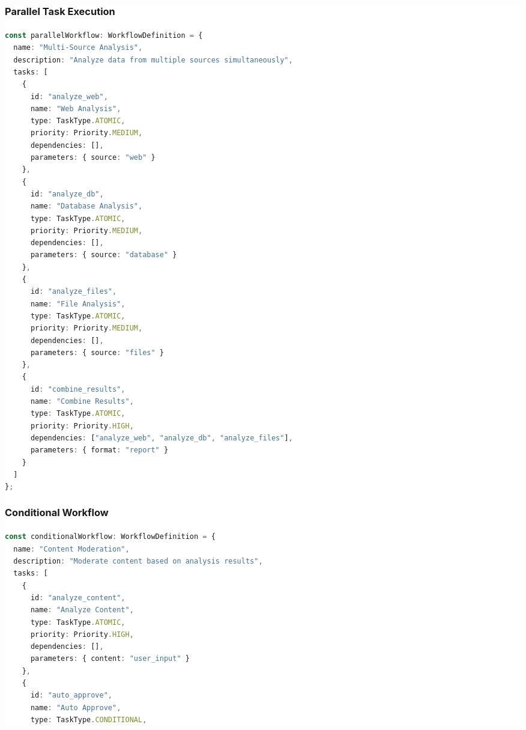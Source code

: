 ```typescript
```

### Parallel Task Execution

```typescript
const parallelWorkflow: WorkflowDefinition = {
  name: "Multi-Source Analysis",
  description: "Analyze data from multiple sources simultaneously",
  tasks: [
    {
      id: "analyze_web",
      name: "Web Analysis",
      type: TaskType.ATOMIC,
      priority: Priority.MEDIUM,
      dependencies: [],
      parameters: { source: "web" }
    },
    {
      id: "analyze_db",
      name: "Database Analysis", 
      type: TaskType.ATOMIC,
      priority: Priority.MEDIUM,
      dependencies: [],
      parameters: { source: "database" }
    },
    {
      id: "analyze_files",
      name: "File Analysis",
      type: TaskType.ATOMIC,
      priority: Priority.MEDIUM,
      dependencies: [],
      parameters: { source: "files" }
    },
    {
      id: "combine_results",
      name: "Combine Results",
      type: TaskType.ATOMIC,
      priority: Priority.HIGH,
      dependencies: ["analyze_web", "analyze_db", "analyze_files"],
      parameters: { format: "report" }
    }
  ]
};
```

### Conditional Workflow

```typescript
const conditionalWorkflow: WorkflowDefinition = {
  name: "Content Moderation",
  description: "Moderate content based on analysis results",
  tasks: [
    {
      id: "analyze_content",
      name: "Analyze Content",
      type: TaskType.ATOMIC,
      priority: Priority.HIGH,
      dependencies: [],
      parameters: { content: "user_input" }
    },
    {
      id: "auto_approve",
      name: "Auto Approve",
      type: TaskType.CONDITIONAL,
```